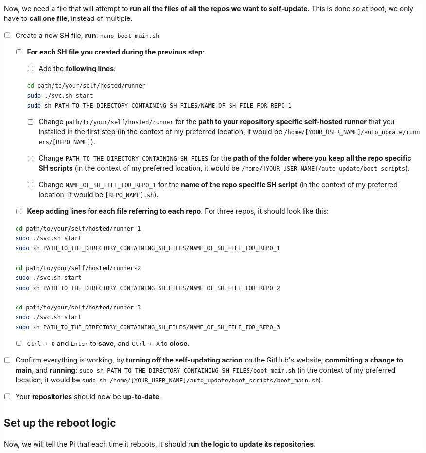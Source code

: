 Now, we need a file that will attempt to **run all the files of all the repos we want to self-update**. This is done so at boot, we only have to **call one file**, instead of multiple.

- [ ] Create a new SH file, **run**: `nano boot_main.sh`

  - [ ] **For each SH file you created during the previous step**:

    - [ ] Add the **following lines**:

    ```BASH
    cd path/to/your/self/hosted/runner
    sudo ./svc.sh start
    sudo sh PATH_TO_THE_DIRECTORY_CONTAINING_SH_FILES/NAME_OF_SH_FILE_FOR_REPO_1
    ```

    - [ ] Change `path/to/your/self/hosted/runner` for the **path to your repository specific self-hosted runner** that you installed in the first step (in the context of my preferred location, it would be `/home/[YOUR_USER_NAME]/auto_update/runners/[REPO_NAME]`).

    - [ ] Change `PATH_TO_THE_DIRECTORY_CONTAINING_SH_FILES` for the **path of the folder where you keep all the repo specific SH scripts** (in the context of my preferred location, it would be `/home/[YOUR_USER_NAME]/auto_update/boot_scripts`).

    - [ ] Change `NAME_OF_SH_FILE_FOR_REPO_1` for the **name of the repo specific SH script** (in the context of my preferred location, it would be `[REPO_NAME].sh`).

  - [ ] **Keep adding lines for each file referring to each repo**. For three repos, it should look like this:
  
  ```BASH
  cd path/to/your/self/hosted/runner-1
  sudo ./svc.sh start
  sudo sh PATH_TO_THE_DIRECTORY_CONTAINING_SH_FILES/NAME_OF_SH_FILE_FOR_REPO_1

  cd path/to/your/self/hosted/runner-2
  sudo ./svc.sh start
  sudo sh PATH_TO_THE_DIRECTORY_CONTAINING_SH_FILES/NAME_OF_SH_FILE_FOR_REPO_2

  cd path/to/your/self/hosted/runner-3
  sudo ./svc.sh start
  sudo sh PATH_TO_THE_DIRECTORY_CONTAINING_SH_FILES/NAME_OF_SH_FILE_FOR_REPO_3
  ```

  - [ ] `Ctrl + O` and `Enter` to **save**, and `Ctrl + X` to **close**.

- [ ] Confirm everything is working, by **turning off the self-updating action** on the GitHub's website, **committing a change to main**, and **running**: `sudo sh PATH_TO_THE_DIRECTORY_CONTAINING_SH_FILES/boot_main.sh` (in the context of my preferred location, it would be `sudo sh /home/[YOUR_USER_NAME]/auto_update/boot_scripts/boot_main.sh`).

- [ ] Your **repositories** should now be **up-to-date**.

## Set up the reboot logic

Now, we will tell the Pi that each time it reboots, it should r**un the logic to update its repositories**.
